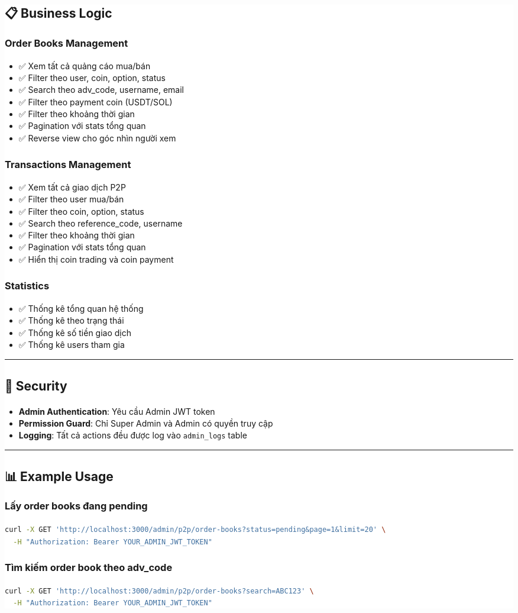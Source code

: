 
## 📋 Business Logic

### Order Books Management
- ✅ Xem tất cả quảng cáo mua/bán
- ✅ Filter theo user, coin, option, status
- ✅ Search theo adv_code, username, email
- ✅ Filter theo payment coin (USDT/SOL)
- ✅ Filter theo khoảng thời gian
- ✅ Pagination với stats tổng quan
- ✅ Reverse view cho góc nhìn người xem

### Transactions Management
- ✅ Xem tất cả giao dịch P2P
- ✅ Filter theo user mua/bán
- ✅ Filter theo coin, option, status
- ✅ Search theo reference_code, username
- ✅ Filter theo khoảng thời gian
- ✅ Pagination với stats tổng quan
- ✅ Hiển thị coin trading và coin payment

### Statistics
- ✅ Thống kê tổng quan hệ thống
- ✅ Thống kê theo trạng thái
- ✅ Thống kê số tiền giao dịch
- ✅ Thống kê users tham gia

---

## 🔐 Security

- **Admin Authentication**: Yêu cầu Admin JWT token
- **Permission Guard**: Chỉ Super Admin và Admin có quyền truy cập
- **Logging**: Tất cả actions đều được log vào `admin_logs` table

---

## 📊 Example Usage

### Lấy order books đang pending
```bash
curl -X GET 'http://localhost:3000/admin/p2p/order-books?status=pending&page=1&limit=20' \
  -H "Authorization: Bearer YOUR_ADMIN_JWT_TOKEN"
```

### Tìm kiếm order book theo adv_code
```bash
curl -X GET 'http://localhost:3000/admin/p2p/order-books?search=ABC123' \
  -H "Authorization: Bearer YOUR_ADMIN_JWT_TOKEN"
```
